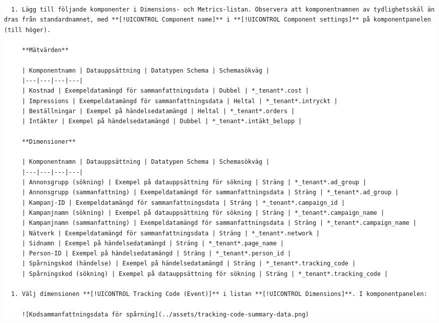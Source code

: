       1. Lägg till följande komponenter i Dimensions- och Metrics-listan. Observera att komponentnamnen av tydlighetsskäl ändras från standardnamnet, med **[!UICONTROL Component name]** i **[!UICONTROL Component settings]** på komponentpanelen (till höger).

         **Mätvärden**

         | Komponentnamn | Datauppsättning | Datatypen Schema | Schemasökväg |
         |---|---|---|---|
         | Kostnad | Exempeldatamängd för sammanfattningsdata | Dubbel | *_tenant*.cost |
         | Impressions | Exempeldatamängd för sammanfattningsdata | Heltal | *_tenant*.intryckt |
         | Beställningar | Exempel på händelsedatamängd | Heltal | *_tenant*.orders |
         | Intäkter | Exempel på händelsedatamängd | Dubbel | *_tenant*.intäkt_belopp |

         **Dimensioner**

         | Komponentnamn | Datauppsättning | Datatypen Schema | Schemasökväg |
         |---|---|---|---|
         | Annonsgrupp (sökning) | Exempel på datauppsättning för sökning | Sträng | *_tenant*.ad_group |
         | Annonsgrupp (sammanfattning) | Exempeldatamängd för sammanfattningsdata | Sträng | *_tenant*.ad_group |
         | Kampanj-ID | Exempeldatamängd för sammanfattningsdata | Sträng | *_tenant*.campaign_id |
         | Kampanjnamn (sökning) | Exempel på datauppsättning för sökning | Sträng | *_tenant*.campaign_name |
         | Kampanjnamn (sammanfattning) | Exempeldatamängd för sammanfattningsdata | Sträng | *_tenant*.campaign_name |
         | Nätverk | Exempeldatamängd för sammanfattningsdata | Sträng | *_tenant*.network |
         | Sidnamn | Exempel på händelsedatamängd | Sträng | *_tenant*.page_name |
         | Person-ID | Exempel på händelsedatamängd | Sträng | *_tenant*.person_id |
         | Spårningskod (händelse) | Exempel på händelsedatamängd | Sträng | *_tenant*.tracking_code |
         | Spårningskod (sökning) | Exempel på datauppsättning för sökning | Sträng | *_tenant*.tracking_code |

      1. Välj dimensionen **[!UICONTROL Tracking Code (Event)]** i listan **[!UICONTROL Dimensions]**. I komponentpanelen:

         ![Kodsammanfattningsdata för spårning](../assets/tracking-code-summary-data.png)